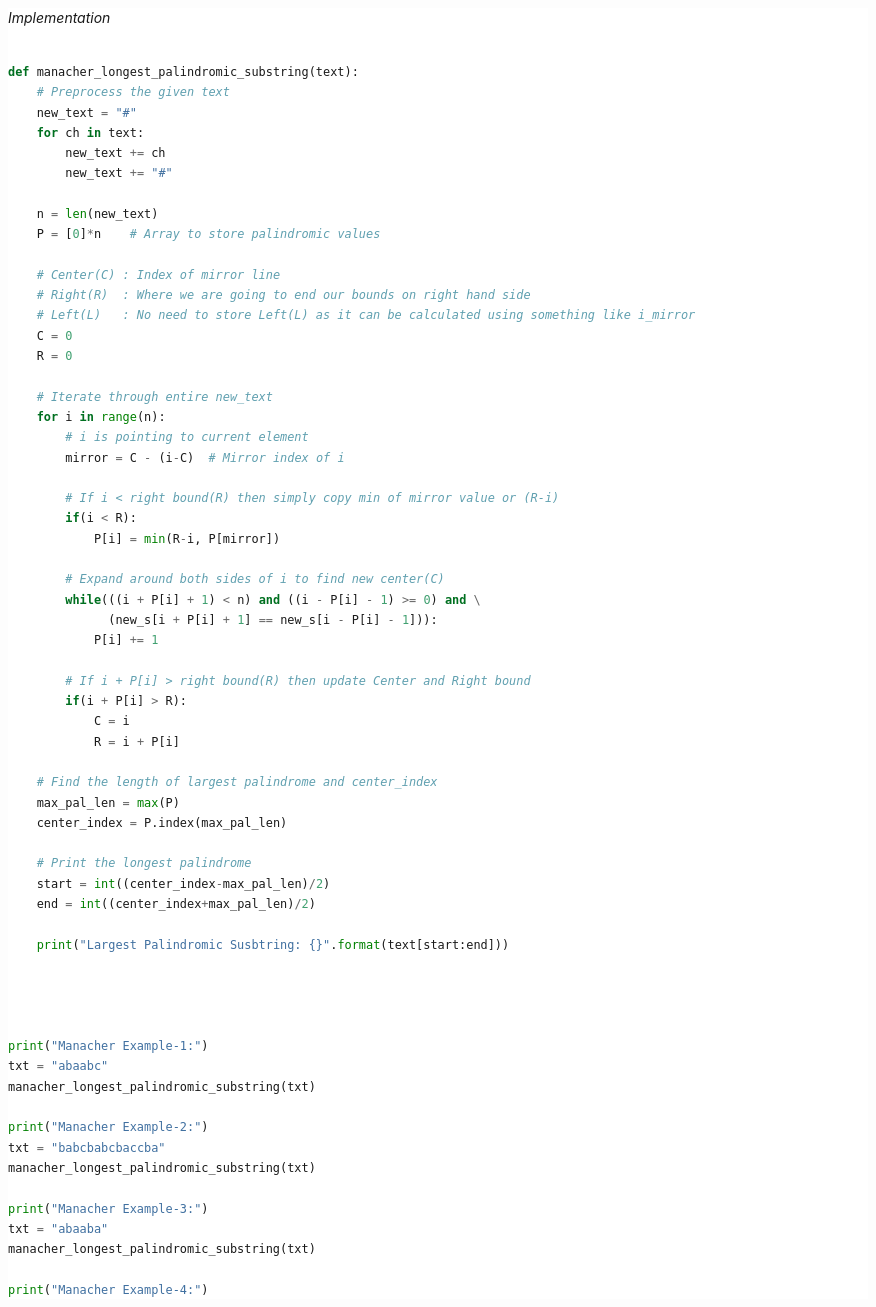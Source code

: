 ###### Implementation

```python
def manacher_longest_palindromic_substring(text):
    # Preprocess the given text
    new_text = "#"
    for ch in text:
        new_text += ch
        new_text += "#"
    
    n = len(new_text)
    P = [0]*n    # Array to store palindromic values

    # Center(C) : Index of mirror line
    # Right(R)  : Where we are going to end our bounds on right hand side
    # Left(L)   : No need to store Left(L) as it can be calculated using something like i_mirror
    C = 0
    R = 0

    # Iterate through entire new_text
    for i in range(n):
        # i is pointing to current element
        mirror = C - (i-C)  # Mirror index of i

        # If i < right bound(R) then simply copy min of mirror value or (R-i)
        if(i < R):
            P[i] = min(R-i, P[mirror])

        # Expand around both sides of i to find new center(C)
        while(((i + P[i] + 1) < n) and ((i - P[i] - 1) >= 0) and \
              (new_s[i + P[i] + 1] == new_s[i - P[i] - 1])):
            P[i] += 1

        # If i + P[i] > right bound(R) then update Center and Right bound
        if(i + P[i] > R):
            C = i
            R = i + P[i]

    # Find the length of largest palindrome and center_index
    max_pal_len = max(P)
    center_index = P.index(max_pal_len)

    # Print the longest palindrome
    start = int((center_index-max_pal_len)/2)
    end = int((center_index+max_pal_len)/2)

    print("Largest Palindromic Susbtring: {}".format(text[start:end]))




print("Manacher Example-1:")
txt = "abaabc"
manacher_longest_palindromic_substring(txt)

print("Manacher Example-2:")
txt = "babcbabcbaccba"
manacher_longest_palindromic_substring(txt)

print("Manacher Example-3:")
txt = "abaaba"
manacher_longest_palindromic_substring(txt)

print("Manacher Example-4:")
```